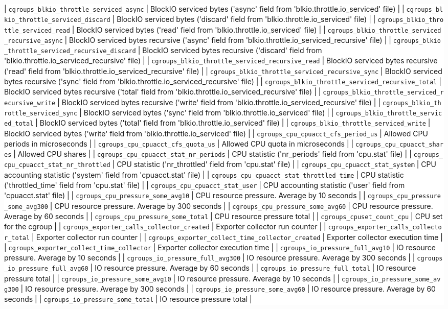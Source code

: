 | `cgroups_blkio_throttle_serviced_async` | BlockIO serviced bytes ('async' field from 'blkio.throttle.io_serviced' file) |
| `cgroups_blkio_throttle_serviced_discard` | BlockIO serviced bytes ('discard' field from 'blkio.throttle.io_serviced' file) |
| `cgroups_blkio_throttle_serviced_read` | BlockIO serviced bytes ('read' field from 'blkio.throttle.io_serviced' file) |
| `cgroups_blkio_throttle_serviced_recursive_async` | BlockIO serviced bytes recursive ('async' field from 'blkio.throttle.io_serviced_recursive' file) |
| `cgroups_blkio_throttle_serviced_recursive_discard` | BlockIO serviced bytes recursive ('discard' field from 'blkio.throttle.io_serviced_recursive' file) |
| `cgroups_blkio_throttle_serviced_recursive_read` | BlockIO serviced bytes recursive ('read' field from 'blkio.throttle.io_serviced_recursive' file) |
| `cgroups_blkio_throttle_serviced_recursive_sync` | BlockIO serviced bytes recursive ('sync' field from 'blkio.throttle.io_serviced_recursive' file) |
| `cgroups_blkio_throttle_serviced_recursive_total` | BlockIO serviced bytes recursive ('total' field from 'blkio.throttle.io_serviced_recursive' file) |
| `cgroups_blkio_throttle_serviced_recursive_write` | BlockIO serviced bytes recursive ('write' field from 'blkio.throttle.io_serviced_recursive' file) |
| `cgroups_blkio_throttle_serviced_sync` | BlockIO serviced bytes ('sync' field from 'blkio.throttle.io_serviced' file) |
| `cgroups_blkio_throttle_serviced_total` | BlockIO serviced bytes ('total' field from 'blkio.throttle.io_serviced' file) |
| `cgroups_blkio_throttle_serviced_write` | BlockIO serviced bytes ('write' field from 'blkio.throttle.io_serviced' file) |
| `cgroups_cpu_cpuacct_cfs_period_us` | Allowed CPU periods in microseconds |
| `cgroups_cpu_cpuacct_cfs_quota_us` | Allowed CPU quota in microseconds |
| `cgroups_cpu_cpuacct_shares` | Allowed CPU shares |
| `cgroups_cpu_cpuacct_stat_nr_periods` | CPU statistic ('nr_periods' field from 'cpu.stat' file) |
| `cgroups_cpu_cpuacct_stat_nr_throttled` | CPU statistic ('nr_throttled' field from 'cpu.stat' file) |
| `cgroups_cpu_cpuacct_stat_system` | CPU accounting statistic ('system' field from 'cpuacct.stat' file) |
| `cgroups_cpu_cpuacct_stat_throttled_time` | CPU statistic ('throttled_time' field from 'cpu.stat' file) |
| `cgroups_cpu_cpuacct_stat_user` | CPU accounting statistic ('user' field from 'cpuacct.stat' file) |
| `cgroups_cpu_pressure_some_avg10` | CPU resource pressure. Average by 10 seconds |
| `cgroups_cpu_pressure_some_avg300` | CPU resource pressure. Average by 300 seconds |
| `cgroups_cpu_pressure_some_avg60` | CPU resource pressure. Average by 60 seconds |
| `cgroups_cpu_pressure_some_total` | CPU resource pressure total |
| `cgroups_cpuset_count_cpu` | CPU set for the cgroup |
| `cgroups_exporter_calls_collector_created` | Exporter collector run counter |
| `cgroups_exporter_calls_collector_total` | Exporter collector run counter |
| `cgroups_exporter_collect_time_collector_created` | Exporter collector execution time |
| `cgroups_exporter_collect_time_collector` | Exporter collector execution time |
| `cgroups_io_pressure_full_avg10` | IO resource pressure. Average by 10 seconds |
| `cgroups_io_pressure_full_avg300` | IO resource pressure. Average by 300 seconds |
| `cgroups_io_pressure_full_avg60` | IO resource pressure. Average by 60 seconds |
| `cgroups_io_pressure_full_total` | IO resource pressure total |
| `cgroups_io_pressure_some_avg10` | IO resource pressure. Average by 10 seconds |
| `cgroups_io_pressure_some_avg300` | IO resource pressure. Average by 300 seconds |
| `cgroups_io_pressure_some_avg60` | IO resource pressure. Average by 60 seconds |
| `cgroups_io_pressure_some_total` | IO resource pressure total |
